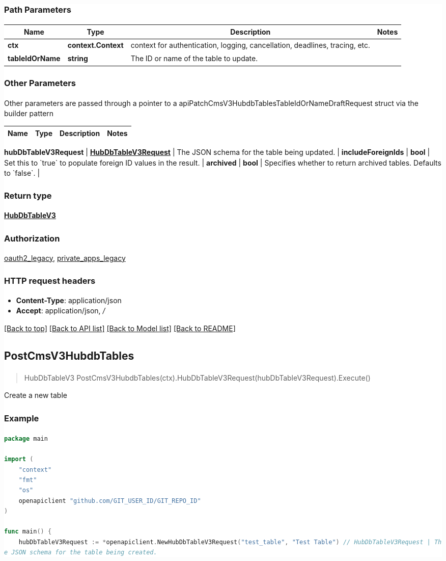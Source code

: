 
### Path Parameters


Name | Type | Description  | Notes
------------- | ------------- | ------------- | -------------
**ctx** | **context.Context** | context for authentication, logging, cancellation, deadlines, tracing, etc.
**tableIdOrName** | **string** | The ID or name of the table to update. | 

### Other Parameters

Other parameters are passed through a pointer to a apiPatchCmsV3HubdbTablesTableIdOrNameDraftRequest struct via the builder pattern


Name | Type | Description  | Notes
------------- | ------------- | ------------- | -------------

 **hubDbTableV3Request** | [**HubDbTableV3Request**](HubDbTableV3Request.md) | The JSON schema for the table being updated. | 
 **includeForeignIds** | **bool** | Set this to &#x60;true&#x60; to populate foreign ID values in the result. | 
 **archived** | **bool** | Specifies whether to return archived tables. Defaults to &#x60;false&#x60;. | 

### Return type

[**HubDbTableV3**](HubDbTableV3.md)

### Authorization

[oauth2_legacy](../README.md#oauth2_legacy), [private_apps_legacy](../README.md#private_apps_legacy)

### HTTP request headers

- **Content-Type**: application/json
- **Accept**: application/json, */*

[[Back to top]](#) [[Back to API list]](../README.md#documentation-for-api-endpoints)
[[Back to Model list]](../README.md#documentation-for-models)
[[Back to README]](../README.md)


## PostCmsV3HubdbTables

> HubDbTableV3 PostCmsV3HubdbTables(ctx).HubDbTableV3Request(hubDbTableV3Request).Execute()

Create a new table



### Example

```go
package main

import (
	"context"
	"fmt"
	"os"
	openapiclient "github.com/GIT_USER_ID/GIT_REPO_ID"
)

func main() {
	hubDbTableV3Request := *openapiclient.NewHubDbTableV3Request("test_table", "Test Table") // HubDbTableV3Request | The JSON schema for the table being created.

```